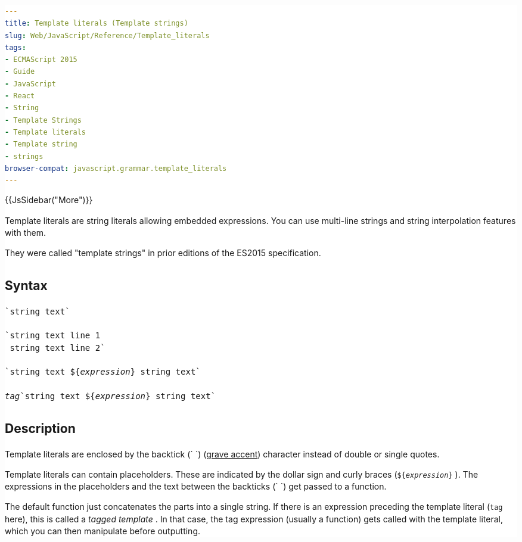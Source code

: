 ```yaml
---
title: Template literals (Template strings)
slug: Web/JavaScript/Reference/Template_literals
tags:
- ECMAScript 2015
- Guide
- JavaScript
- React
- String
- Template Strings
- Template literals
- Template string
- strings
browser-compat: javascript.grammar.template_literals
---
```

{{JsSidebar("More")}}

Template literals are string literals allowing embedded expressions. You can use
multi-line strings and string interpolation features with them.

They were called "template strings" in prior editions of the ES2015
specification.

## Syntax

<pre class="brush: js">
`string text`

`string text line 1
 string text line 2`

`string text ${<var>expression</var>} string text`

<var>tag</var>`string text ${<var>expression</var>} string text`
</pre>

## Description

Template literals are enclosed by the backtick (\` \`)
([grave accent](https://en.wikipedia.org/wiki/Grave_accent)) character instead
of double or single quotes.

Template literals can contain placeholders. These are indicated by the dollar
sign and curly braces (<code>${<var>expression</var>}</code> ). The expressions
in the placeholders and the text between the backticks (\` \`) get passed to a
function.

The default function just concatenates the parts into a single string. If there
is an expression preceding the template literal (`tag` here), this is called a
<dfn><em>tagged template</em></dfn> . In that case, the tag expression (usually
a function) gets called with the template literal, which you can then manipulate
before outputting.
